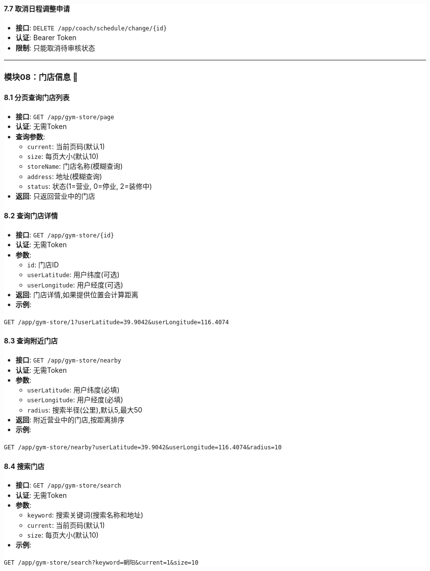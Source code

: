 #### 7.7 取消日程调整申请
- **接口**: `DELETE /app/coach/schedule/change/{id}`
- **认证**: Bearer Token
- **限制**: 只能取消待审核状态

---

### 模块08：门店信息 🔐

#### 8.1 分页查询门店列表
- **接口**: `GET /app/gym-store/page`
- **认证**: 无需Token
- **查询参数**:
  - `current`: 当前页码(默认1)
  - `size`: 每页大小(默认10)
  - `storeName`: 门店名称(模糊查询)
  - `address`: 地址(模糊查询)
  - `status`: 状态(1=营业, 0=停业, 2=装修中)
- **返回**: 只返回营业中的门店

#### 8.2 查询门店详情
- **接口**: `GET /app/gym-store/{id}`
- **认证**: 无需Token
- **参数**:
  - `id`: 门店ID
  - `userLatitude`: 用户纬度(可选)
  - `userLongitude`: 用户经度(可选)
- **返回**: 门店详情,如果提供位置会计算距离
- **示例**:
```
GET /app/gym-store/1?userLatitude=39.9042&userLongitude=116.4074
```

#### 8.3 查询附近门店
- **接口**: `GET /app/gym-store/nearby`
- **认证**: 无需Token
- **参数**:
  - `userLatitude`: 用户纬度(必填)
  - `userLongitude`: 用户经度(必填)
  - `radius`: 搜索半径(公里),默认5,最大50
- **返回**: 附近营业中的门店,按距离排序
- **示例**:
```
GET /app/gym-store/nearby?userLatitude=39.9042&userLongitude=116.4074&radius=10
```

#### 8.4 搜索门店
- **接口**: `GET /app/gym-store/search`
- **认证**: 无需Token
- **参数**:
  - `keyword`: 搜索关键词(搜索名称和地址)
  - `current`: 当前页码(默认1)
  - `size`: 每页大小(默认10)
- **示例**:
```
GET /app/gym-store/search?keyword=朝阳&current=1&size=10
```
